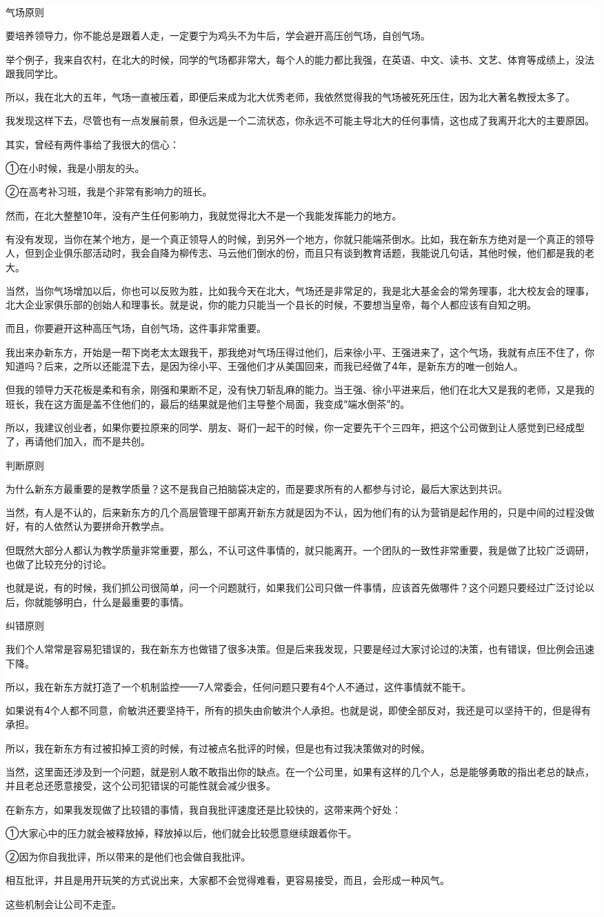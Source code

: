 气场原则

要培养领导力，你不能总是跟着人走，一定要宁为鸡头不为牛后，学会避开高压创气场，自创气场。

举个例子，我来自农村，在北大的时候，同学的气场都非常大，每个人的能力都比我强，在英语、中文、读书、文艺、体育等成绩上，没法跟我同学比。

所以，我在北大的五年，气场一直被压着，即便后来成为北大优秀老师，我依然觉得我的气场被死死压住，因为北大著名教授太多了。

我发现这样下去，尽管也有一点发展前景，但永远是一个二流状态，你永远不可能主导北大的任何事情，这也成了我离开北大的主要原因。

其实，曾经有两件事给了我很大的信心：

①在小时候，我是小朋友的头。

②在高考补习班，我是个非常有影响力的班长。

然而，在北大整整10年，没有产生任何影响力，我就觉得北大不是一个我能发挥能力的地方。

有没有发现，当你在某个地方，是一个真正领导人的时候，到另外一个地方，你就只能端茶倒水。比如，我在新东方绝对是一个真正的领导人，但到企业俱乐部活动时，我会自降为柳传志、马云他们倒水的份，而且只有谈到教育话题，我能说几句话，其他时候，他们都是我的老大。

当然，当你气场增加以后，你也可以反败为胜，比如我今天在北大，气场还是非常足的，我是北大基金会的常务理事，北大校友会的理事，北大企业家俱乐部的创始人和理事长。就是说，你的能力只能当一个县长的时候，不要想当皇帝，每个人都应该有自知之明。

而且，你要避开这种高压气场，自创气场，这件事非常重要。

我出来办新东方，开始是一帮下岗老太太跟我干，那我绝对气场压得过他们，后来徐小平、王强进来了，这个气场，我就有点压不住了，你知道吗？后来，之所以还能混下去，是因为徐小平、王强他们才从美国回来，而我已经做了4年，是新东方的唯一创始人。

但我的领导力天花板是柔和有余，刚强和果断不足，没有快刀斩乱麻的能力。当王强、徐小平进来后，他们在北大又是我的老师，又是我的班长，我在这方面是盖不住他们的，最后的结果就是他们主导整个局面，我变成“端水倒茶”的。

所以，我建议创业者，如果你要拉原来的同学、朋友、哥们一起干的时候，你一定要先干个三四年，把这个公司做到让人感觉到已经成型了，再请他们加入，而不是共创。

判断原则

为什么新东方最重要的是教学质量？这不是我自己拍脑袋决定的，而是要求所有的人都参与讨论，最后大家达到共识。

当然，有人是不认的，后来新东方的几个高层管理干部离开新东方就是因为不认，因为他们有的认为营销是起作用的，只是中间的过程没做好，有的人依然认为要拼命开教学点。

但既然大部分人都认为教学质量非常重要，那么，不认可这件事情的，就只能离开。一个团队的一致性非常重要，我是做了比较广泛调研，也做了比较充分的讨论。

也就是说，有的时候，我们抓公司很简单，问一个问题就行，如果我们公司只做一件事情，应该首先做哪件？这个问题只要经过广泛讨论以后，你就能够明白，什么是最重要的事情。

纠错原则

我们个人常常是容易犯错误的，我在新东方也做错了很多决策。但是后来我发现，只要是经过大家讨论过的决策，也有错误，但比例会迅速下降。

所以，我在新东方就打造了一个机制监控——7人常委会，任何问题只要有4个人不通过，这件事情就不能干。

如果说有4个人都不同意，俞敏洪还要坚持干，所有的损失由俞敏洪个人承担。也就是说，即使全部反对，我还是可以坚持干的，但是得有承担。

所以，我在新东方有过被扣掉工资的时候，有过被点名批评的时候，但是也有过我决策做对的时候。

当然，这里面还涉及到一个问题，就是别人敢不敢指出你的缺点。在一个公司里，如果有这样的几个人，总是能够勇敢的指出老总的缺点，并且老总还愿意接受，这个公司犯错误的可能性就会减少很多。

在新东方，如果我发现做了比较错的事情，我自我批评速度还是比较快的，这带来两个好处：

①大家心中的压力就会被释放掉，释放掉以后，他们就会比较愿意继续跟着你干。

②因为你自我批评，所以带来的是他们也会做自我批评。

相互批评，并且是用开玩笑的方式说出来，大家都不会觉得难看，更容易接受，而且，会形成一种风气。

这些机制会让公司不走歪。
